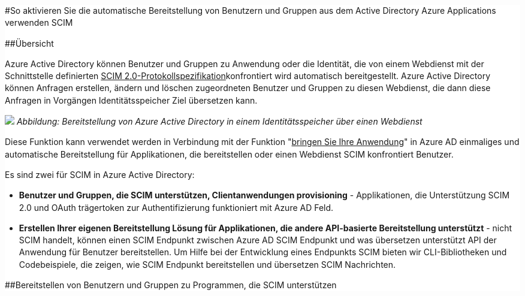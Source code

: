 <properties
    pageTitle="SCIM ermöglichen die automatische Bereitstellung von Benutzern und Gruppen in Active Directory Azure Clientanwendungen mit | Microsoft Azure"
    description="Azure Active Directory können Benutzer und Gruppen zu Anwendung oder die Identität, die von einem Webdienst mit definierten SCIM-Protokollspezifikation Oberfläche konfrontiert wird automatisch bereitgestellt"
    services="active-directory"
    documentationCenter=""
    authors="asmalser-msft"
    manager="femila"
    editor=""/>

<tags
    ms.service="active-directory"
    ms.workload="identity"
    ms.tgt_pltfrm="na"
    ms.devlang="na"
    ms.topic="article"
    ms.date="02/09/2016"
    ms.author="asmalser-msft"/>

#<a name="using-scim-to-enable-automatic-provisioning-of-users-and-groups-from-azure-active-directory-to-applications"></a>So aktivieren Sie die automatische Bereitstellung von Benutzern und Gruppen aus dem Active Directory Azure Applications verwenden SCIM

##<a name="overview"></a>Übersicht

Azure Active Directory können Benutzer und Gruppen zu Anwendung oder die Identität, die von einem Webdienst mit der Schnittstelle definierten [SCIM 2.0-Protokollspezifikation](https://tools.ietf.org/html/draft-ietf-scim-api-19)konfrontiert wird automatisch bereitgestellt. Azure Active Directory können Anfragen erstellen, ändern und löschen zugeordneten Benutzer und Gruppen zu diesen Webdienst, die dann diese Anfragen in Vorgängen Identitätsspeicher Ziel übersetzen kann. 

![][1]
*Abbildung: Bereitstellung von Azure Active Directory in einem Identitätsspeicher über einen Webdienst*

Diese Funktion kann verwendet werden in Verbindung mit der Funktion "[bringen Sie Ihre Anwendung](http://blogs.technet.com/b/ad/archive/2015/06/17/bring-your-own-app-with-azure-ad-self-service-saml-configuration-gt-now-in-preview.aspx)" in Azure AD einmaliges und automatische Bereitstellung für Applikationen, die bereitstellen oder einen Webdienst SCIM konfrontiert Benutzer.

Es sind zwei für SCIM in Azure Active Directory:

* **Benutzer und Gruppen, die SCIM unterstützen, Clientanwendungen provisioning** - Applikationen, die Unterstützung SCIM 2.0 und OAuth trägertoken zur Authentifizierung funktioniert mit Azure AD Feld.

* **Erstellen Ihrer eigenen Bereitstellung Lösung für Applikationen, die andere API-basierte Bereitstellung unterstützt** - nicht SCIM handelt, können einen SCIM Endpunkt zwischen Azure AD SCIM Endpunkt und was übersetzen unterstützt API der Anwendung für Benutzer bereitstellen.  Um Hilfe bei der Entwicklung eines Endpunkts SCIM bieten wir CLI-Bibliotheken und Codebeispiele, die zeigen, wie SCIM Endpunkt bereitstellen und übersetzen SCIM Nachrichten.  

##<a name="provisioning-users-and-groups-to-applications-that-support-scim"></a>Bereitstellen von Benutzern und Gruppen zu Programmen, die SCIM unterstützen


[1]: ./media/active-directory-scim-provisioning/scim-figure-1.PNG
[2]: ./media/active-directory-scim-provisioning/scim-figure-2.PNG
[3]: ./media/active-directory-scim-provisioning/scim-figure-3.PNG
[4]: ./media/active-directory-scim-provisioning/scim-figure-4.PNG
[5]: ./media/active-directory-scim-provisioning/scim-figure-5.PNG